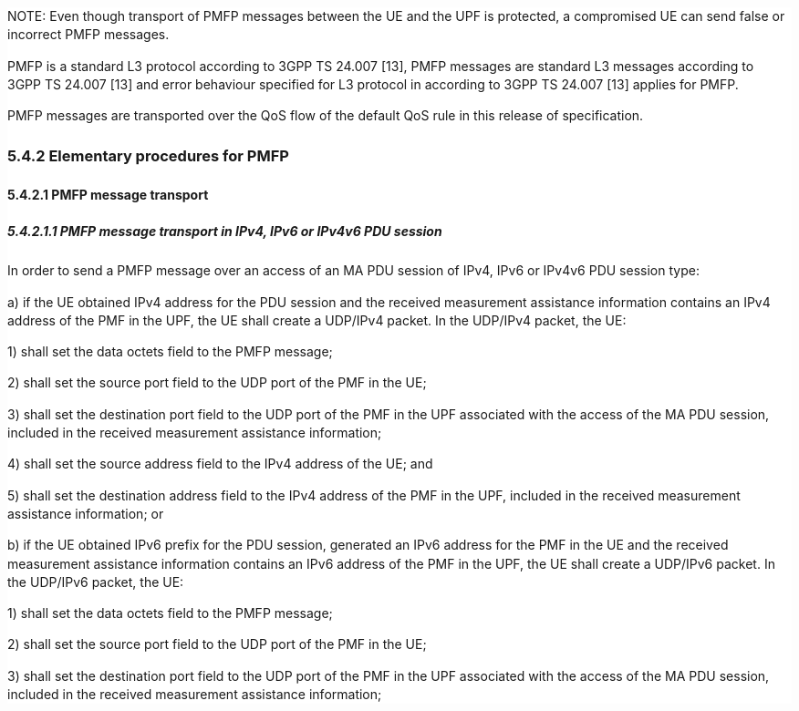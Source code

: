 NOTE: Even though transport of PMFP messages between the UE and the UPF
is protected, a compromised UE can send false or incorrect PMFP
messages.

PMFP is a standard L3 protocol according to 3GPP TS 24.007 \[13\], PMFP
messages are standard L3 messages according to 3GPP TS 24.007 \[13\] and
error behaviour specified for L3 protocol in according to
3GPP TS 24.007 \[13\] applies for PMFP.

PMFP messages are transported over the QoS flow of the default QoS rule
in this release of specification.

### 5.4.2 Elementary procedures for PMFP

#### 5.4.2.1 PMFP message transport

##### 5.4.2.1.1 PMFP message transport in IPv4, IPv6 or IPv4v6 PDU session

In order to send a PMFP message over an access of an MA PDU session of
IPv4, IPv6 or IPv4v6 PDU session type:

a\) if the UE obtained IPv4 address for the PDU session and the received
measurement assistance information contains an IPv4 address of the PMF
in the UPF, the UE shall create a UDP/IPv4 packet. In the UDP/IPv4
packet, the UE:

1\) shall set the data octets field to the PMFP message;

2\) shall set the source port field to the UDP port of the PMF in the
UE;

3\) shall set the destination port field to the UDP port of the PMF in
the UPF associated with the access of the MA PDU session, included in
the received measurement assistance information;

4\) shall set the source address field to the IPv4 address of the UE;
and

5\) shall set the destination address field to the IPv4 address of the
PMF in the UPF, included in the received measurement assistance
information; or

b\) if the UE obtained IPv6 prefix for the PDU session, generated an
IPv6 address for the PMF in the UE and the received measurement
assistance information contains an IPv6 address of the PMF in the UPF,
the UE shall create a UDP/IPv6 packet. In the UDP/IPv6 packet, the UE:

1\) shall set the data octets field to the PMFP message;

2\) shall set the source port field to the UDP port of the PMF in the
UE;

3\) shall set the destination port field to the UDP port of the PMF in
the UPF associated with the access of the MA PDU session, included in
the received measurement assistance information;
